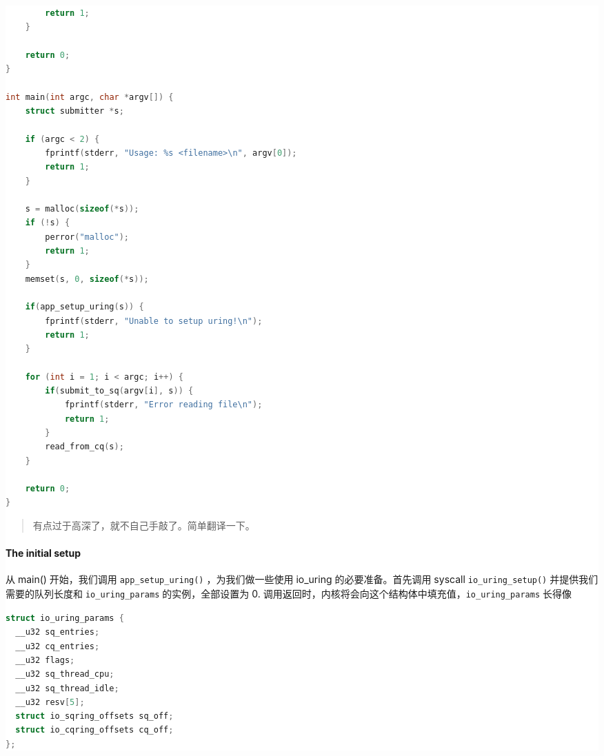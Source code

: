 ```c
        return 1;
    }

    return 0;
}

int main(int argc, char *argv[]) {
    struct submitter *s;

    if (argc < 2) {
        fprintf(stderr, "Usage: %s <filename>\n", argv[0]);
        return 1;
    }

    s = malloc(sizeof(*s));
    if (!s) {
        perror("malloc");
        return 1;
    }
    memset(s, 0, sizeof(*s));

    if(app_setup_uring(s)) {
        fprintf(stderr, "Unable to setup uring!\n");
        return 1;
    }

    for (int i = 1; i < argc; i++) {
        if(submit_to_sq(argv[i], s)) {
            fprintf(stderr, "Error reading file\n");
            return 1;
        }
        read_from_cq(s);
    }

    return 0;
}
```

> 有点过于高深了，就不自己手敲了。简单翻译一下。

#### The initial setup

从 main() 开始，我们调用 `app_setup_uring()` ，为我们做一些使用 io_uring 的必要准备。首先调用 syscall `io_uring_setup()` 并提供我们需要的队列长度和 `io_uring_params` 的实例，全部设置为 0. 调用返回时，内核将会向这个结构体中填充值，`io_uring_params` 长得像

```c
struct io_uring_params {
  __u32 sq_entries;
  __u32 cq_entries;
  __u32 flags;
  __u32 sq_thread_cpu;
  __u32 sq_thread_idle;
  __u32 resv[5];
  struct io_sqring_offsets sq_off;
  struct io_cqring_offsets cq_off;
};
```
